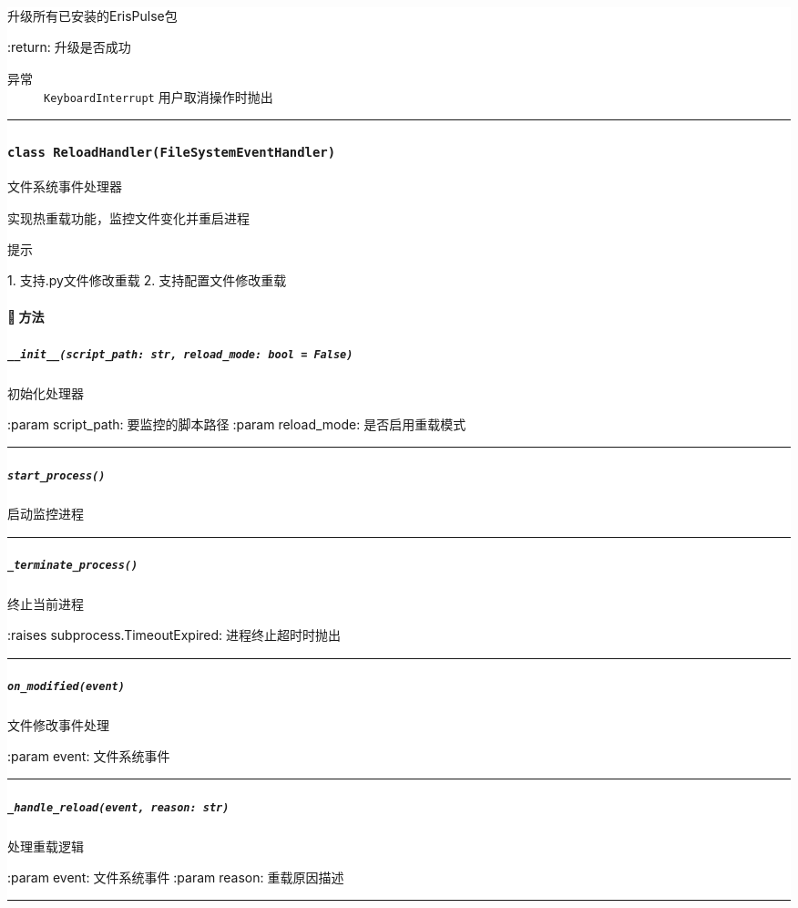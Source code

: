 升级所有已安装的ErisPulse包

:return: 升级是否成功

<dt>异常</dt><dd><code>KeyboardInterrupt</code> 用户取消操作时抛出</dd>

---

### `class ReloadHandler(FileSystemEventHandler)`

文件系统事件处理器

实现热重载功能，监控文件变化并重启进程

<div class='admonition tip'><p class='admonition-title'>提示</p><p>1. 支持.py文件修改重载
2. 支持配置文件修改重载</p></div>


#### 🧰 方法

##### `__init__(script_path: str, reload_mode: bool = False)`

初始化处理器

:param script_path: 要监控的脚本路径
:param reload_mode: 是否启用重载模式

---

##### `start_process()`

启动监控进程

---

##### `_terminate_process()`

终止当前进程

:raises subprocess.TimeoutExpired: 进程终止超时时抛出

---

##### `on_modified(event)`

文件修改事件处理

:param event: 文件系统事件

---

##### `_handle_reload(event, reason: str)`

处理重载逻辑

:param event: 文件系统事件
:param reason: 重载原因描述

---
